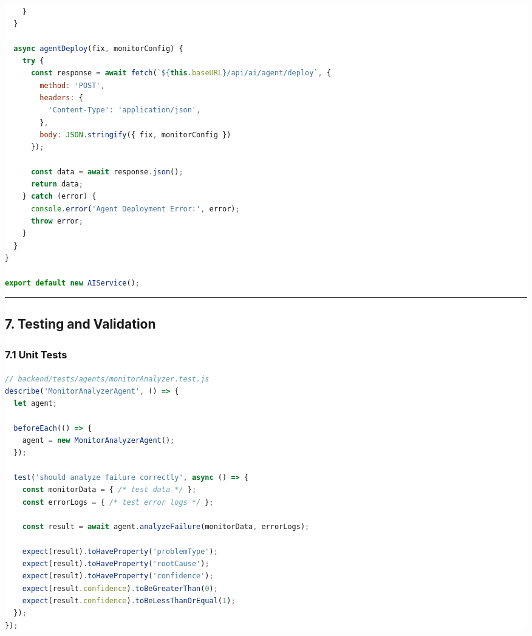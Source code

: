 ```javascript
    }
  }

  async agentDeploy(fix, monitorConfig) {
    try {
      const response = await fetch(`${this.baseURL}/api/ai/agent/deploy`, {
        method: 'POST',
        headers: {
          'Content-Type': 'application/json',
        },
        body: JSON.stringify({ fix, monitorConfig })
      });

      const data = await response.json();
      return data;
    } catch (error) {
      console.error('Agent Deployment Error:', error);
      throw error;
    }
  }
}

export default new AIService();
```

---

## 7. Testing and Validation

### 7.1 Unit Tests
```javascript
// backend/tests/agents/monitorAnalyzer.test.js
describe('MonitorAnalyzerAgent', () => {
  let agent;

  beforeEach(() => {
    agent = new MonitorAnalyzerAgent();
  });

  test('should analyze failure correctly', async () => {
    const monitorData = { /* test data */ };
    const errorLogs = { /* test error logs */ };

    const result = await agent.analyzeFailure(monitorData, errorLogs);

    expect(result).toHaveProperty('problemType');
    expect(result).toHaveProperty('rootCause');
    expect(result).toHaveProperty('confidence');
    expect(result.confidence).toBeGreaterThan(0);
    expect(result.confidence).toBeLessThanOrEqual(1);
  });
});
```
